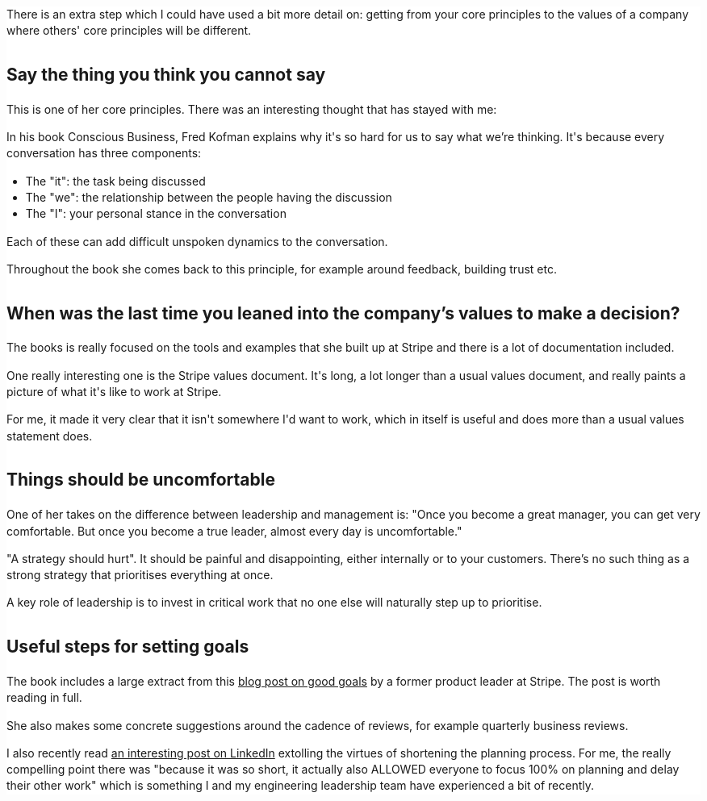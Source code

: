 There is an extra step which I could have used a bit more detail on: getting from your core principles to the values of a company where others' core principles will be different.

## Say the thing you think you cannot say

This is one of her core principles. There was an interesting thought that has stayed with me:

<div class="quote">In his book Conscious Business, Fred Kofman explains why it's so hard for us to say what we’re thinking. It's because every conversation has three components:
<ul>
<li>The "it": the task being discussed</li>
<li>The "we": the relationship between the people having the discussion</li>
<li>The "I": your personal stance in the conversation</li>
</ul>
Each of these can add difficult unspoken dynamics to the conversation.
</div>

Throughout the book she comes back to this principle, for example around feedback, building trust etc.

## When was the last time you leaned into the company’s values to make a decision?

The books is really focused on the tools and examples that she built up at Stripe and there is a lot of documentation included.

One really interesting one is the Stripe values document. It's long, a lot longer than a usual values document, and really paints a picture of what it's like to work at Stripe.

For me, it made it very clear that it isn't somewhere I'd want to work, which in itself is useful and does more than a usual values statement does.

## Things should be uncomfortable

One of her takes on the difference between leadership and management is: "Once you become a great manager, you can get very comfortable. But once you become a true leader, almost every day is uncomfortable."

"A strategy should hurt". It should be painful and disappointing, either internally or to your customers. There’s no such thing as a strong strategy that prioritises everything at once.

A key role of leadership is to invest in critical work that no one else will naturally step up to prioritise.

## Useful steps for setting goals

The book includes a large extract from this [blog post on good goals](https://msiliski.medium.com/good-goals-249db6df265d) by a former product leader at Stripe. The post is worth reading in full.

She also makes some concrete suggestions around the cadence of reviews, for example quarterly business reviews.

I also recently read [an interesting post on LinkedIn](https://www.linkedin.com/posts/oliver-at-coda_when-i-was-at-google-okr-planning-took-many-activity-7128426018071072768-nyEw) extolling the virtues of shortening the planning process. For me, the really compelling point there was "because it was so short, it actually also ALLOWED everyone to focus 100% on planning and delay their other work" which is something I and my engineering leadership team have experienced a bit of recently.
